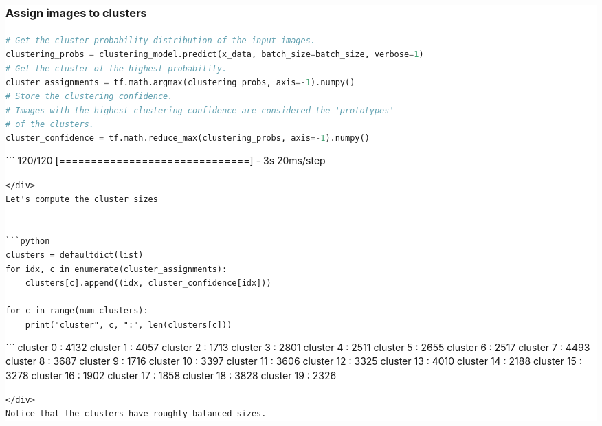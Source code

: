 ### Assign images to clusters


```python
# Get the cluster probability distribution of the input images.
clustering_probs = clustering_model.predict(x_data, batch_size=batch_size, verbose=1)
# Get the cluster of the highest probability.
cluster_assignments = tf.math.argmax(clustering_probs, axis=-1).numpy()
# Store the clustering confidence.
# Images with the highest clustering confidence are considered the 'prototypes'
# of the clusters.
cluster_confidence = tf.math.reduce_max(clustering_probs, axis=-1).numpy()
```

<div class="k-default-codeblock">
```
120/120 [==============================] - 3s 20ms/step

```
</div>
Let's compute the cluster sizes


```python
clusters = defaultdict(list)
for idx, c in enumerate(cluster_assignments):
    clusters[c].append((idx, cluster_confidence[idx]))

for c in range(num_clusters):
    print("cluster", c, ":", len(clusters[c]))
```

<div class="k-default-codeblock">
```
cluster 0 : 4132
cluster 1 : 4057
cluster 2 : 1713
cluster 3 : 2801
cluster 4 : 2511
cluster 5 : 2655
cluster 6 : 2517
cluster 7 : 4493
cluster 8 : 3687
cluster 9 : 1716
cluster 10 : 3397
cluster 11 : 3606
cluster 12 : 3325
cluster 13 : 4010
cluster 14 : 2188
cluster 15 : 3278
cluster 16 : 1902
cluster 17 : 1858
cluster 18 : 3828
cluster 19 : 2326

```
</div>
Notice that the clusters have roughly balanced sizes.
